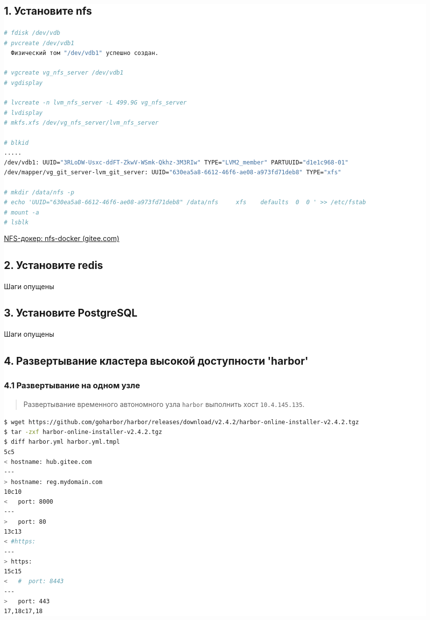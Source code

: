 ## 1. Установите nfs

```sh
# fdisk /dev/vdb
# pvcreate /dev/vdb1
  Физический том "/dev/vdb1" успешно создан.

# vgcreate vg_nfs_server /dev/vdb1
# vgdisplay

# lvcreate -n lvm_nfs_server -L 499.9G vg_nfs_server
# lvdisplay
# mkfs.xfs /dev/vg_nfs_server/lvm_nfs_server

# blkid
.....
/dev/vdb1: UUID="3RLoDW-Usxc-ddFT-ZkwV-WSmk-Qkhz-3M3RIw" TYPE="LVM2_member" PARTUUID="d1e1c968-01"
/dev/mapper/vg_git_server-lvm_git_server: UUID="630ea5a8-6612-46f6-ae08-a973fd71deb8" TYPE="xfs"

# mkdir /data/nfs -p
# echo 'UUID="630ea5a8-6612-46f6-ae08-a973fd71deb8" /data/nfs     xfs    defaults  0  0 ' >> /etc/fstab
# mount -a
# lsblk
```

[NFS-докер: nfs-docker (gitee.com)](https://gitee.com/k8s-devops/nfs-docker)

## 2. Установите redis

Шаги опущены

## 3. Установите PostgreSQL

Шаги опущены

## 4. Развертывание кластера высокой доступности 'harbor'

### 4.1 Развертывание на одном узле

> Развертывание временного автономного узла `harbor` выполнить хост `10.4.145.135`.

```sh
$ wget https://github.com/goharbor/harbor/releases/download/v2.4.2/harbor-online-installer-v2.4.2.tgz
$ tar -zxf harbor-online-installer-v2.4.2.tgz
$ diff harbor.yml harbor.yml.tmpl
5c5
< hostname: hub.gitee.com
---
> hostname: reg.mydomain.com
10c10
<   port: 8000
---
>   port: 80
13c13
< #https:
---
> https:
15c15
<   #  port: 8443
---
>   port: 443
17,18c17,18
```